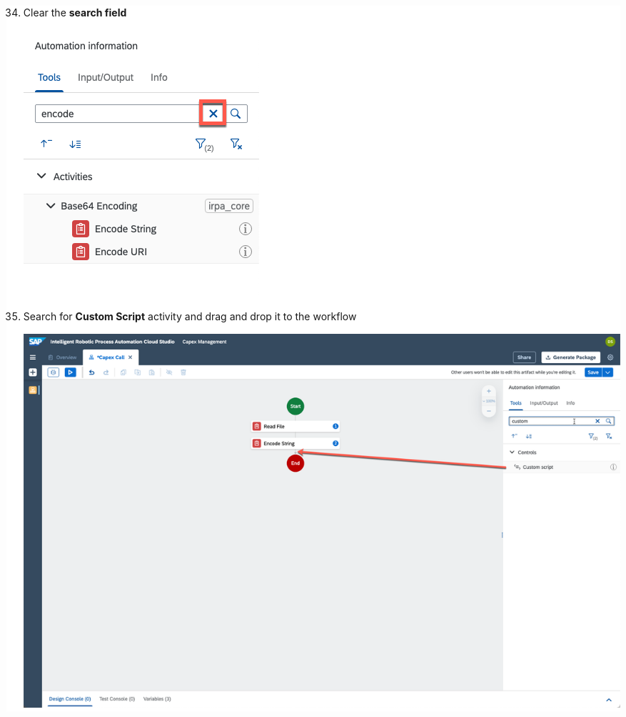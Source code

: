 34. Clear the **search field**

    ![02-048](./images/02-048.png)

35. Search for **Custom Script** activity and drag and drop it to the workflow

    ![02-049](./images/02-049.png)
